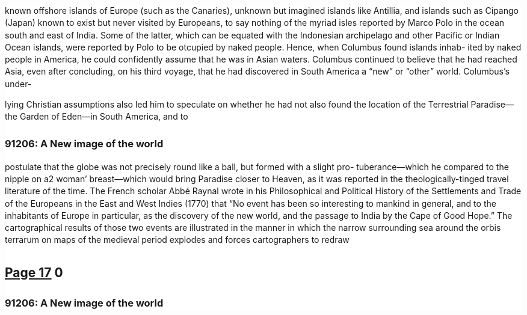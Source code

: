 known offshore islands of Europe (such as the 
Canaries), unknown but imagined islands like 
Antillia, and islands such as Cipango (Japan) 
known to exist but never visited by Europeans, 
to say nothing of the myriad isles reported by 
Marco Polo in the ocean south and east of 
India. Some of the latter, which can be equated 
with the Indonesian archipelago and other 
Pacific or Indian Ocean islands, were reported 
by Polo to be otcupied by naked people. 
Hence, when Columbus found islands inhab- 
ited by naked people in America, he could 
confidently assume that he was in Asian waters. 
Columbus continued to believe that he had 
reached Asia, even after concluding, on his third 
voyage, that he had discovered in South America 
a “new” or “other” world. Columbus’s under- 
  
  
  
lying Christian assumptions also led him to 
speculate on whether he had not also found the 
location of the Terrestrial Paradise—the 
Garden of Eden—in South America, and to 


### 91206: A New image of the world

postulate that the globe was not precisely 
round like a ball, but formed with a slight pro- 
tuberance—which he compared to the nipple 
on a2 woman’ breast—which would bring 
Paradise closer to Heaven, as it was reported in 
the theologically-tinged travel literature of the 
time. 
The French scholar Abbé Raynal wrote in 
his Philosophical and Political History of the 
Settlements and Trade of the Europeans in the 
East and West Indies (1770) that “No event has 
been so interesting to mankind in general, and 
to the inhabitants of Europe in particular, as 
the discovery of the new world, and the passage 
to India by the Cape of Good Hope.” 
The cartographical results of those two 
events are illustrated in the manner in which 
the narrow surrounding sea around the orbis 
terrarum on maps of the medieval period 
explodes and forces cartographers to redraw 
 

## [Page 17](091224engo.pdf#page=17) 0

### 91206: A New image of the world
